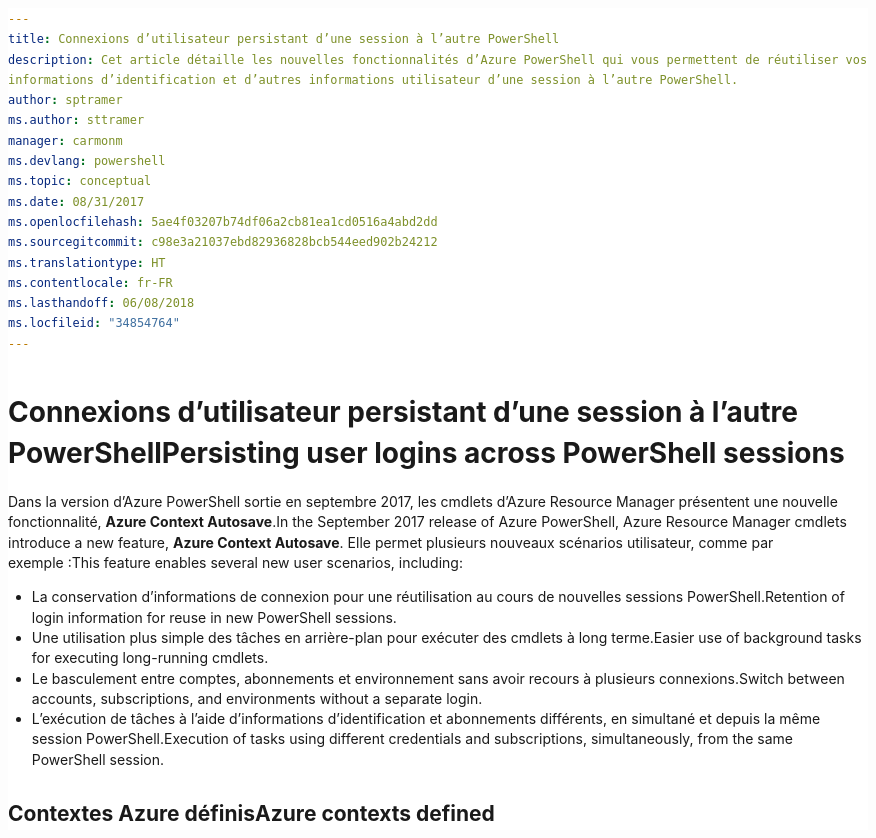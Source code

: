 ```yaml
---
title: Connexions d’utilisateur persistant d’une session à l’autre PowerShell
description: Cet article détaille les nouvelles fonctionnalités d’Azure PowerShell qui vous permettent de réutiliser vos informations d’identification et d’autres informations utilisateur d’une session à l’autre PowerShell.
author: sptramer
ms.author: sttramer
manager: carmonm
ms.devlang: powershell
ms.topic: conceptual
ms.date: 08/31/2017
ms.openlocfilehash: 5ae4f03207b74df06a2cb81ea1cd0516a4abd2dd
ms.sourcegitcommit: c98e3a21037ebd82936828bcb544eed902b24212
ms.translationtype: HT
ms.contentlocale: fr-FR
ms.lasthandoff: 06/08/2018
ms.locfileid: "34854764"
---
```

# <a name="persisting-user-logins-across-powershell-sessions"></a><span data-ttu-id="a9e9c-103">Connexions d’utilisateur persistant d’une session à l’autre PowerShell</span><span class="sxs-lookup"><span data-stu-id="a9e9c-103">Persisting user logins across PowerShell sessions</span></span>

<span data-ttu-id="a9e9c-104">Dans la version d’Azure PowerShell sortie en septembre 2017, les cmdlets d’Azure Resource Manager présentent une nouvelle fonctionnalité, **Azure Context Autosave**.</span><span class="sxs-lookup"><span data-stu-id="a9e9c-104">In the September 2017 release of Azure PowerShell, Azure Resource Manager cmdlets introduce a new feature, **Azure Context Autosave**.</span></span> <span data-ttu-id="a9e9c-105">Elle permet plusieurs nouveaux scénarios utilisateur, comme par exemple :</span><span class="sxs-lookup"><span data-stu-id="a9e9c-105">This feature enables several new user scenarios, including:</span></span>

- <span data-ttu-id="a9e9c-106">La conservation d’informations de connexion pour une réutilisation au cours de nouvelles sessions PowerShell.</span><span class="sxs-lookup"><span data-stu-id="a9e9c-106">Retention of login information for reuse in new PowerShell sessions.</span></span>
- <span data-ttu-id="a9e9c-107">Une utilisation plus simple des tâches en arrière-plan pour exécuter des cmdlets à long terme.</span><span class="sxs-lookup"><span data-stu-id="a9e9c-107">Easier use of background tasks for executing long-running cmdlets.</span></span>
- <span data-ttu-id="a9e9c-108">Le basculement entre comptes, abonnements et environnement sans avoir recours à plusieurs connexions.</span><span class="sxs-lookup"><span data-stu-id="a9e9c-108">Switch between accounts, subscriptions, and environments without a separate login.</span></span>
- <span data-ttu-id="a9e9c-109">L’exécution de tâches à l’aide d’informations d’identification et abonnements différents, en simultané et depuis la même session PowerShell.</span><span class="sxs-lookup"><span data-stu-id="a9e9c-109">Execution of tasks using different credentials and subscriptions, simultaneously, from the same PowerShell session.</span></span>

## <a name="azure-contexts-defined"></a><span data-ttu-id="a9e9c-110">Contextes Azure définis</span><span class="sxs-lookup"><span data-stu-id="a9e9c-110">Azure contexts defined</span></span>
